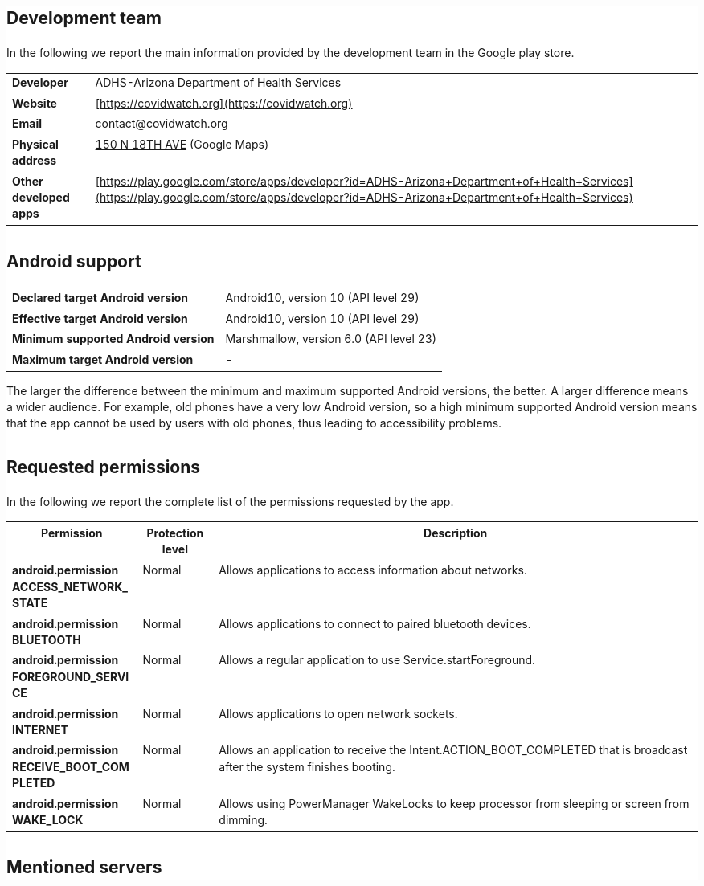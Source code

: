 ## Development team
In the following we report the main information provided by the development team in the Google play store.

| | |
|-------------------------|-------------------------|
| **Developer**  | ADHS-Arizona Department of Health Services |
| **Website**  | [https://covidwatch.org](https://covidwatch.org) |
| **Email** | contact@covidwatch.org |
| **Physical address**  | [150 N 18TH AVE](https://www.google.com/maps/search/150%20N%2018TH%20AVE) (Google Maps) |
| **Other developed apps**  | [https://play.google.com/store/apps/developer?id=ADHS-Arizona+Department+of+Health+Services](https://play.google.com/store/apps/developer?id=ADHS-Arizona+Department+of+Health+Services) |

## Android support

| | |
|-------------------------|-------------------------|
| **Declared target Android version**  | Android10, version 10 (API level 29) |
| **Effective target Android version**  | Android10, version 10 (API level 29) |
| **Minimum supported Android version**  | Marshmallow, version 6.0 (API level 23) |
| **Maximum target Android version**  | - |

The larger the difference between the minimum and maximum supported Android versions, the better. A larger difference means a wider audience. For example, old phones have a very low Android version, so a high minimum supported Android version means that the app cannot be used by users with old phones, thus leading to accessibility problems. 

## Requested permissions

In the following we report the complete list of the permissions requested by the app. 

| **Permission** | **Protection level** | **Description** | 
|-------------------------|-------------------------|-------------------------|
 **android.permission<br>ACCESS_NETWORK_STATE** | Normal | Allows applications to access information about networks. 
 **android.permission<br>BLUETOOTH** | Normal | Allows applications to connect to paired bluetooth devices. 
 **android.permission<br>FOREGROUND_SERVICE** | Normal | Allows a regular application to use Service.startForeground. 
 **android.permission<br>INTERNET** | Normal | Allows applications to open network sockets. 
 **android.permission<br>RECEIVE_BOOT_COMPLETED** | Normal | Allows an application to receive the Intent.ACTION_BOOT_COMPLETED that is broadcast after the system finishes booting. 
 **android.permission<br>WAKE_LOCK** | Normal | Allows using PowerManager WakeLocks to keep processor from sleeping or screen from dimming. 


## Mentioned servers
